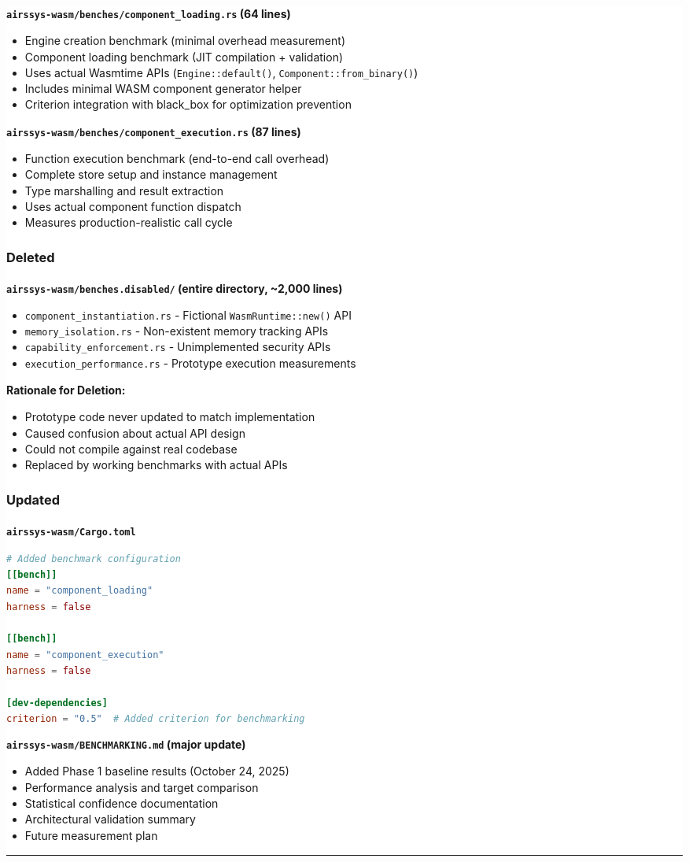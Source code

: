 **`airssys-wasm/benches/component_loading.rs` (64 lines)**
- Engine creation benchmark (minimal overhead measurement)
- Component loading benchmark (JIT compilation + validation)
- Uses actual Wasmtime APIs (`Engine::default()`, `Component::from_binary()`)
- Includes minimal WASM component generator helper
- Criterion integration with black_box for optimization prevention

**`airssys-wasm/benches/component_execution.rs` (87 lines)**
- Function execution benchmark (end-to-end call overhead)
- Complete store setup and instance management
- Type marshalling and result extraction
- Uses actual component function dispatch
- Measures production-realistic call cycle

### Deleted

**`airssys-wasm/benches.disabled/` (entire directory, ~2,000 lines)**
- `component_instantiation.rs` - Fictional `WasmRuntime::new()` API
- `memory_isolation.rs` - Non-existent memory tracking APIs
- `capability_enforcement.rs` - Unimplemented security APIs
- `execution_performance.rs` - Prototype execution measurements

**Rationale for Deletion:**
- Prototype code never updated to match implementation
- Caused confusion about actual API design
- Could not compile against real codebase
- Replaced by working benchmarks with actual APIs

### Updated

**`airssys-wasm/Cargo.toml`**
```toml
# Added benchmark configuration
[[bench]]
name = "component_loading"
harness = false

[[bench]]
name = "component_execution"
harness = false

[dev-dependencies]
criterion = "0.5"  # Added criterion for benchmarking
```

**`airssys-wasm/BENCHMARKING.md` (major update)**
- Added Phase 1 baseline results (October 24, 2025)
- Performance analysis and target comparison
- Statistical confidence documentation
- Architectural validation summary
- Future measurement plan

---

